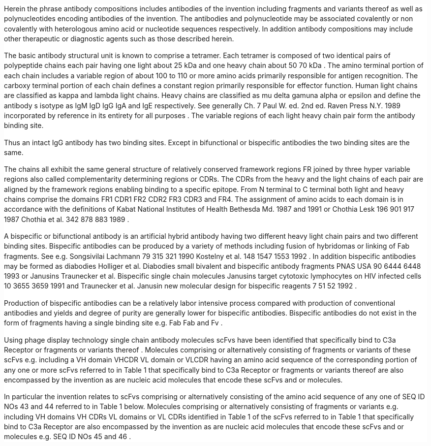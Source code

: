 Herein the phrase antibody compositions includes antibodies of the invention including fragments and variants thereof as well as polynucleotides encoding antibodies of the invention. The antibodies and polynucleotide may be associated covalently or non covalently with heterologous amino acid or nucleotide sequences respectively. In addition antibody compositions may include other therapeutic or diagnostic agents such as those described herein.

The basic antibody structural unit is known to comprise a tetramer. Each tetramer is composed of two identical pairs of polypeptide chains each pair having one light about 25 kDa and one heavy chain about 50 70 kDa . The amino terminal portion of each chain includes a variable region of about 100 to 110 or more amino acids primarily responsible for antigen recognition. The carboxy terminal portion of each chain defines a constant region primarily responsible for effector function. Human light chains are classified as kappa and lambda light chains. Heavy chains are classified as mu delta gamuna alpha or epsilon and define the antibody s isotype as IgM IgD IgG IgA and IgE respectively. See generally Ch. 7 Paul W. ed. 2nd ed. Raven Press N.Y. 1989 incorporated by reference in its entirety for all purposes . The variable regions of each light heavy chain pair form the antibody binding site.

Thus an intact IgG antibody has two binding sites. Except in bifunctional or bispecific antibodies the two binding sites are the same.

The chains all exhibit the same general structure of relatively conserved framework regions FR joined by three hyper variable regions also called complementarity determining regions or CDRs. The CDRs from the heavy and the light chains of each pair are aligned by the framework regions enabling binding to a specific epitope. From N terminal to C terminal both light and heavy chains comprise the domains FR1 CDR1 FR2 CDR2 FR3 CDR3 and FR4. The assignment of amino acids to each domain is in accordance with the definitions of Kabat National Institutes of Health Bethesda Md. 1987 and 1991 or Chothia Lesk 196 901 917 1987 Chothia et al. 342 878 883 1989 .

A bispecific or bifunctional antibody is an artificial hybrid antibody having two different heavy light chain pairs and two different binding sites. Bispecific antibodies can be produced by a variety of methods including fusion of hybridomas or linking of Fab fragments. See e.g. Songsivilai Lachmann 79 315 321 1990 Kostelny et al. 148 1547 1553 1992 . In addition bispecific antibodies may be formed as diabodies Holliger et al. Diabodies small bivalent and bispecific antibody fragments PNAS USA 90 6444 6448 1993 or Janusins Traunecker et al. Bispecific single chain molecules Janusins target cytotoxic lymphocytes on HIV infected cells 10 3655 3659 1991 and Traunecker et al. Janusin new molecular design for bispecific reagents 7 51 52 1992 .

Production of bispecific antibodies can be a relatively labor intensive process compared with production of conventional antibodies and yields and degree of purity are generally lower for bispecific antibodies. Bispecific antibodies do not exist in the form of fragments having a single binding site e.g. Fab Fab and Fv .

Using phage display technology single chain antibody molecules scFvs have been identified that specifically bind to C3a Receptor or fragments or variants thereof . Molecules comprising or alternatively consisting of fragments or variants of these scFvs e.g. including a VH domain VHCDR VL domain or VLCDR having an amino acid sequence of the corresponding portion of any one or more scFvs referred to in Table 1 that specifically bind to C3a Receptor or fragments or variants thereof are also encompassed by the invention as are nucleic acid molecules that encode these scFvs and or molecules.

In particular the invention relates to scFvs comprising or alternatively consisting of the amino acid sequence of any one of SEQ ID NOs 43 and 44 referred to in Table 1 below. Molecules comprising or alternatively consisting of fragments or variants e.g. including VH domains VH CDRs VL domains or VL CDRs identified in Table 1 of the scFvs referred to in Table 1 that specifically bind to C3a Receptor are also encompassed by the invention as are nucleic acid molecules that encode these scFvs and or molecules e.g. SEQ ID NOs 45 and 46 .
